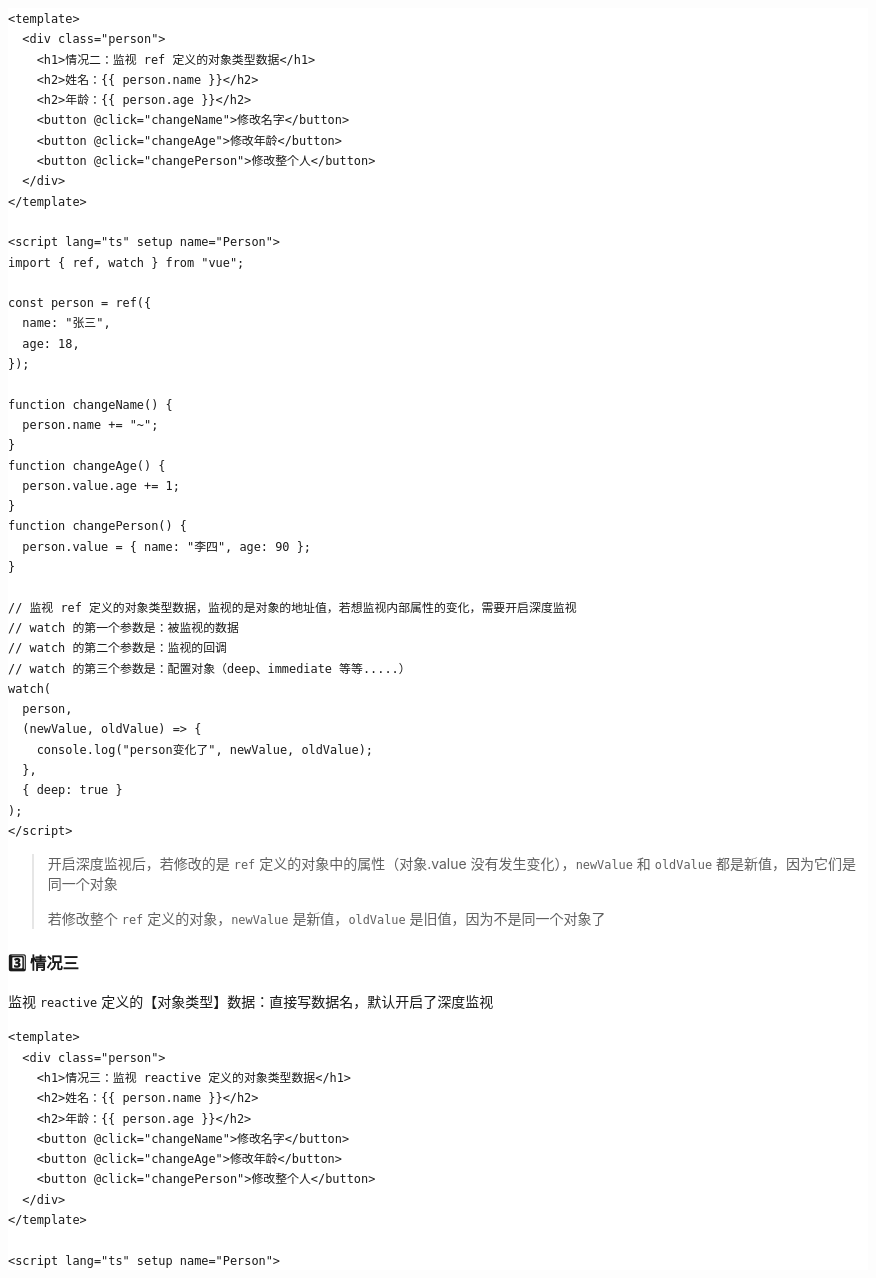 ```vue
<template>
  <div class="person">
    <h1>情况二：监视 ref 定义的对象类型数据</h1>
    <h2>姓名：{{ person.name }}</h2>
    <h2>年龄：{{ person.age }}</h2>
    <button @click="changeName">修改名字</button>
    <button @click="changeAge">修改年龄</button>
    <button @click="changePerson">修改整个人</button>
  </div>
</template>

<script lang="ts" setup name="Person">
import { ref, watch } from "vue";

const person = ref({
  name: "张三",
  age: 18,
});

function changeName() {
  person.name += "~";
}
function changeAge() {
  person.value.age += 1;
}
function changePerson() {
  person.value = { name: "李四", age: 90 };
}

// 监视 ref 定义的对象类型数据，监视的是对象的地址值，若想监视内部属性的变化，需要开启深度监视
// watch 的第一个参数是：被监视的数据
// watch 的第二个参数是：监视的回调
// watch 的第三个参数是：配置对象（deep、immediate 等等.....）
watch(
  person,
  (newValue, oldValue) => {
    console.log("person变化了", newValue, oldValue);
  },
  { deep: true }
);
</script>
```

> 开启深度监视后，若修改的是 `ref` 定义的对象中的属性（对象.value 没有发生变化），`newValue` 和 `oldValue` 都是新值，因为它们是同一个对象
>
> 若修改整个 `ref` 定义的对象，`newValue` 是新值，`oldValue` 是旧值，因为不是同一个对象了

### 3️⃣ 情况三

监视 `reactive` 定义的【对象类型】数据：直接写数据名，默认开启了深度监视

```vue
<template>
  <div class="person">
    <h1>情况三：监视 reactive 定义的对象类型数据</h1>
    <h2>姓名：{{ person.name }}</h2>
    <h2>年龄：{{ person.age }}</h2>
    <button @click="changeName">修改名字</button>
    <button @click="changeAge">修改年龄</button>
    <button @click="changePerson">修改整个人</button>
  </div>
</template>

<script lang="ts" setup name="Person">
```